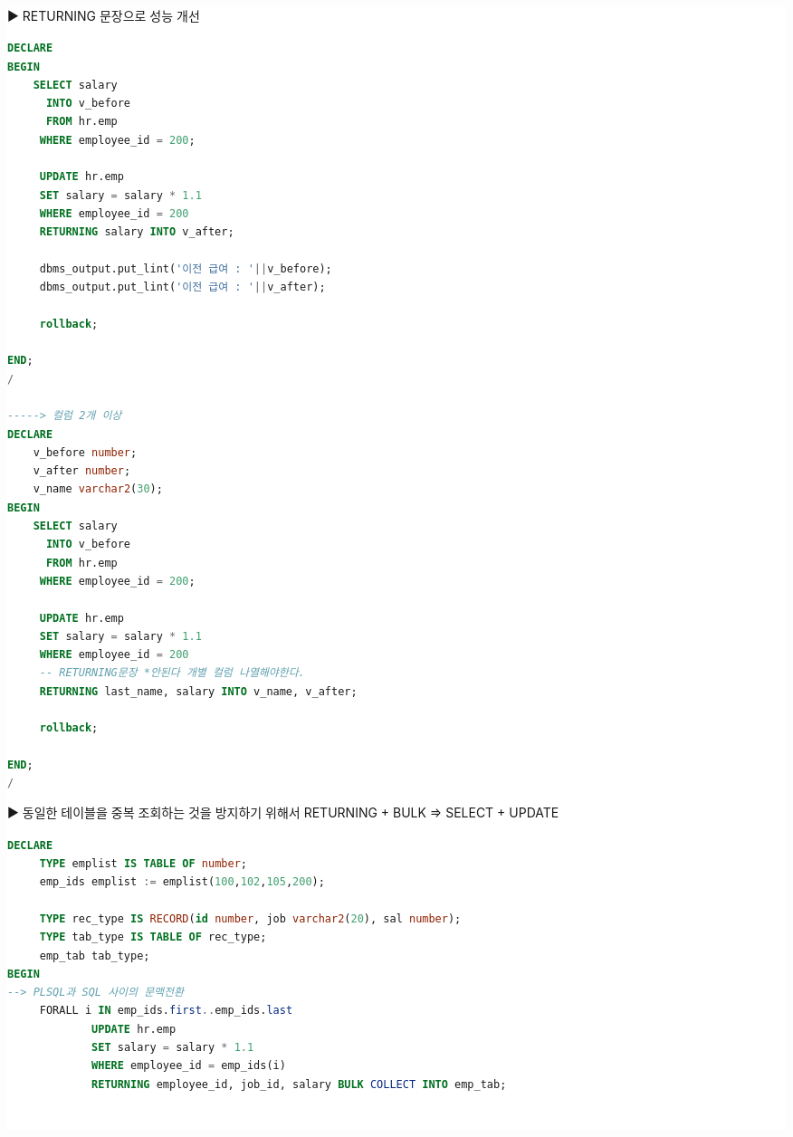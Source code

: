 ▶️ RETURNING 문장으로 성능 개선

```sql
DECLARE
BEGIN
    SELECT salary
      INTO v_before
      FROM hr.emp
     WHERE employee_id = 200; 
     
     UPDATE hr.emp
     SET salary = salary * 1.1
     WHERE employee_id = 200
     RETURNING salary INTO v_after;
        
     dbms_output.put_lint('이전 급여 : '||v_before);
     dbms_output.put_lint('이전 급여 : '||v_after);
     
     rollback;

END;
/

-----> 컬럼 2개 이상
DECLARE
    v_before number;
    v_after number;
    v_name varchar2(30);
BEGIN
    SELECT salary
      INTO v_before
      FROM hr.emp
     WHERE employee_id = 200; 
     
     UPDATE hr.emp
     SET salary = salary * 1.1
     WHERE employee_id = 200
     -- RETURNING문장 *안된다 개별 컬럼 나열해야한다.
     RETURNING last_name, salary INTO v_name, v_after;
     
     rollback;

END;
/
```

▶️ 동일한 테이블을 중복 조회하는 것을 방지하기 위해서 RETURNING + BULK  ⇒ SELECT + UPDATE  

```sql
DECLARE
     TYPE emplist IS TABLE OF number;
     emp_ids emplist := emplist(100,102,105,200);
     
     TYPE rec_type IS RECORD(id number, job varchar2(20), sal number);
     TYPE tab_type IS TABLE OF rec_type;
     emp_tab tab_type;
BEGIN
--> PLSQL과 SQL 사이의 문맥전환
     FORALL i IN emp_ids.first..emp_ids.last
             UPDATE hr.emp
             SET salary = salary * 1.1
             WHERE employee_id = emp_ids(i)
             RETURNING employee_id, job_id, salary BULK COLLECT INTO emp_tab;
             
             
```